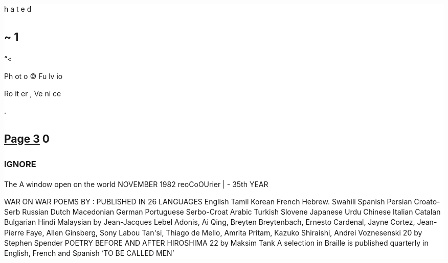 h
a
t
e
d
 
~ 
1 
- 
  
“<
 
Ph
ot
o 
© 
Fu
lv
io
 
Ro
it
er
, 
Ve
ni
ce
 
.

## [Page 3](https://demo.humlab.umu.se/courier/074796engo.pdf#page=3) 0

### IGNORE

The 
A window open on the world 
NOVEMBER 1982 
reoCoOUrier | - 
35th YEAR 
 
WAR ON WAR 
POEMS BY : 
PUBLISHED IN 26 LANGUAGES 
English Tamil Korean 
French Hebrew. Swahili 
Spanish Persian Croato-Serb 
Russian Dutch Macedonian 
German Portuguese Serbo-Croat 
Arabic Turkish Slovene 
Japanese Urdu Chinese 
Italian Catalan Bulgarian 
Hindi Malaysian 
by Jean-Jacques Lebel 
Adonis, Ai Qing, Breyten Breytenbach, Ernesto Cardenal, 
Jayne Cortez, Jean-Pierre Faye, Allen Ginsberg, 
Sony Labou Tan'si, Thiago de Mello, Amrita Pritam, 
Kazuko Shiraishi, Andrei Voznesenski 
20 
by Stephen Spender 
POETRY BEFORE AND AFTER HIROSHIMA 
22 
by Maksim Tank 
A selection in Braille is published 
quarterly in English, French and Spanish 
‘TO BE CALLED MEN’ 
